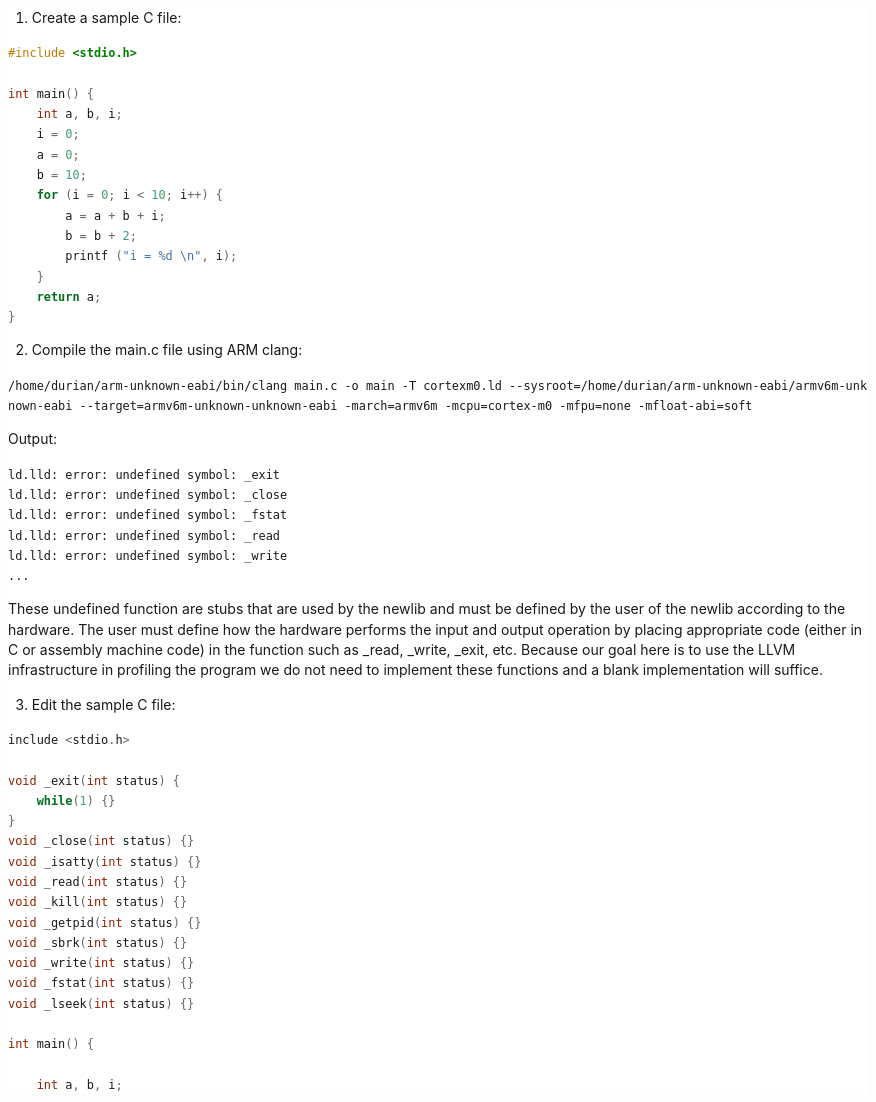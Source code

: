 ```text

```

1.  Create a sample C file:

```C
#include <stdio.h>

int main() {
    int a, b, i;
    i = 0;
    a = 0;
    b = 10;
    for (i = 0; i < 10; i++) {
        a = a + b + i;
        b = b + 2;
        printf ("i = %d \n", i);
    }
    return a;	
}
```

2. Compile the main.c file using ARM clang:

```console
/home/durian/arm-unknown-eabi/bin/clang main.c -o main -T cortexm0.ld --sysroot=/home/durian/arm-unknown-eabi/armv6m-unknown-eabi --target=armv6m-unknown-unknown-eabi -march=armv6m -mcpu=cortex-m0 -mfpu=none -mfloat-abi=soft
```

Output:
```text
ld.lld: error: undefined symbol: _exit
ld.lld: error: undefined symbol: _close
ld.lld: error: undefined symbol: _fstat
ld.lld: error: undefined symbol: _read
ld.lld: error: undefined symbol: _write
...
```

These undefined function are stubs that are used by the newlib and must be defined by the user of the newlib according to the hardware. The user must define how the hardware performs the input and output operation by placing appropriate code (either in C or assembly machine code) in the function such as \_read, \_write, \_exit, etc. Because our goal here is to use the LLVM infrastructure in profiling the program we do not need to implement these functions and a blank implementation will suffice. 

3. Edit the sample C file:

```C
include <stdio.h>

void _exit(int status) {  
    while(1) {} 
}
void _close(int status) {} 
void _isatty(int status) {} 
void _read(int status) {} 
void _kill(int status) {} 
void _getpid(int status) {} 
void _sbrk(int status) {} 
void _write(int status) {} 
void _fstat(int status) {} 
void _lseek(int status) {} 

int main() {

    int a, b, i;
```